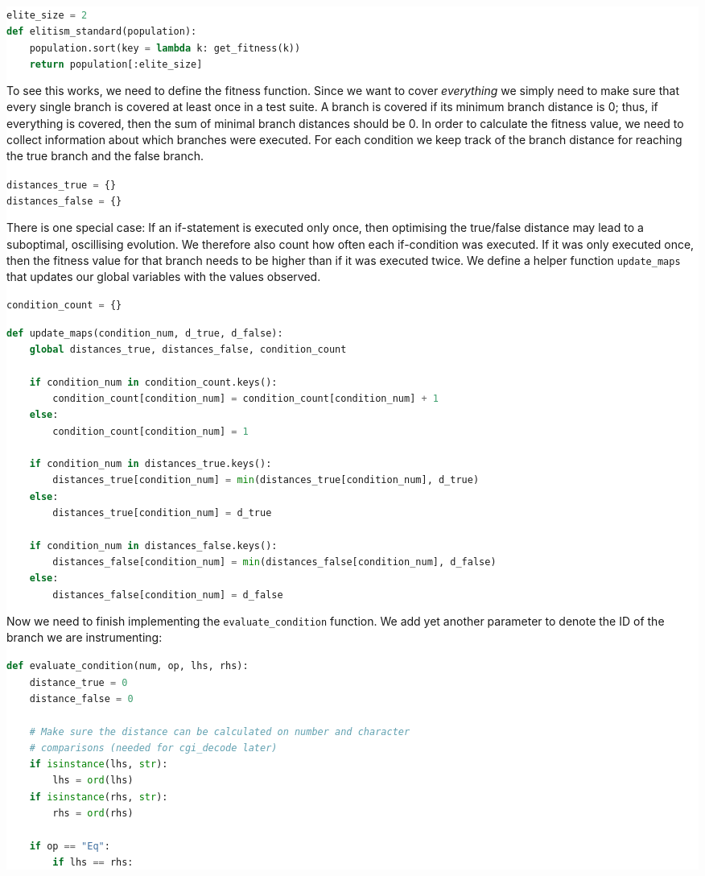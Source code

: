 
```python
elite_size = 2
def elitism_standard(population):
    population.sort(key = lambda k: get_fitness(k))
    return population[:elite_size]
```

To see this works, we need to define the fitness function. Since we want to cover _everything_ we simply need to make sure that every single branch is covered at least once in a test suite. A branch is covered if its minimum branch distance is 0; thus, if everything is covered, then the sum of minimal branch distances should be 0. In order to calculate the fitness value, we need to collect information about which branches were executed. For each condition we keep track of the branch distance for reaching the true branch and the false branch.


```python
distances_true = {}
distances_false = {}
```

There is one special case: If an if-statement is executed only once, then optimising the true/false distance may lead to a suboptimal, oscillising evolution. We therefore also count how often each if-condition was executed. If it was only executed once, then the fitness value for that branch needs to be higher than if it was executed twice. We define a helper function `update_maps` that updates our global variables with the values observed.


```python
condition_count = {}
```


```python
def update_maps(condition_num, d_true, d_false):
    global distances_true, distances_false, condition_count

    if condition_num in condition_count.keys():
        condition_count[condition_num] = condition_count[condition_num] + 1
    else:
        condition_count[condition_num] = 1
        
    if condition_num in distances_true.keys():
        distances_true[condition_num] = min(distances_true[condition_num], d_true)
    else:
        distances_true[condition_num] = d_true

    if condition_num in distances_false.keys():
        distances_false[condition_num] = min(distances_false[condition_num], d_false)
    else:
        distances_false[condition_num] = d_false
```

Now we need to finish implementing the `evaluate_condition` function. We add yet another parameter to denote the ID of the branch we are instrumenting:


```python
def evaluate_condition(num, op, lhs, rhs):
    distance_true = 0
    distance_false = 0

    # Make sure the distance can be calculated on number and character
    # comparisons (needed for cgi_decode later)
    if isinstance(lhs, str):
        lhs = ord(lhs)
    if isinstance(rhs, str):
        rhs = ord(rhs)

    if op == "Eq":
        if lhs == rhs:
```